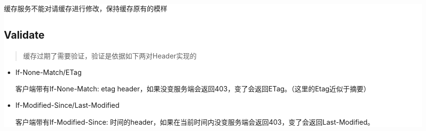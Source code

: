   缓存服务不能对请缓存进行修改，保持缓存原有的模样





## Validate

> 缓存过期了需要验证，验证是依据如下两对Header实现的

- If-None-Match/ETag

  客户端带有If-None-Match: etag header，如果没变服务端会返回403，变了会返回ETag。（这里的Etag近似于摘要）

- If-Modified-Since/Last-Modified

  客户端带有If-Modified-Since: 时间的header，如果在当前时间内没变服务端会返回403，变了会返回Last-Modified。




